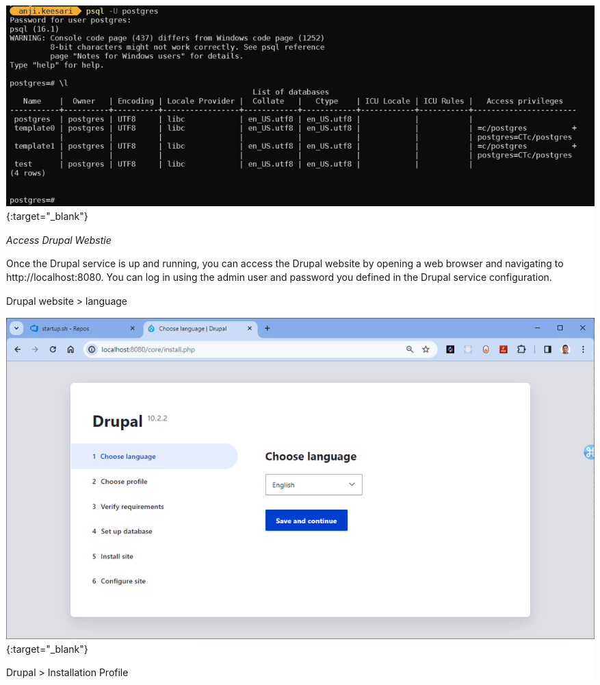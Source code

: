 [![Alt text](images/drupal/drupal-8.png)](images/drupal/drupal-8.png){:target="_blank"}

*Access Drupal Webstie*

Once the Drupal service is up and running, you can access the Drupal website by opening a web browser and navigating to http://localhost:8080. You can log in using the admin user and password you defined in the Drupal service configuration.


Drupal website > language

[![Alt text](images/drupal/drupal-1.png)](images/drupal/drupal-1.png){:target="_blank"}

Drupal > Installation Profile
